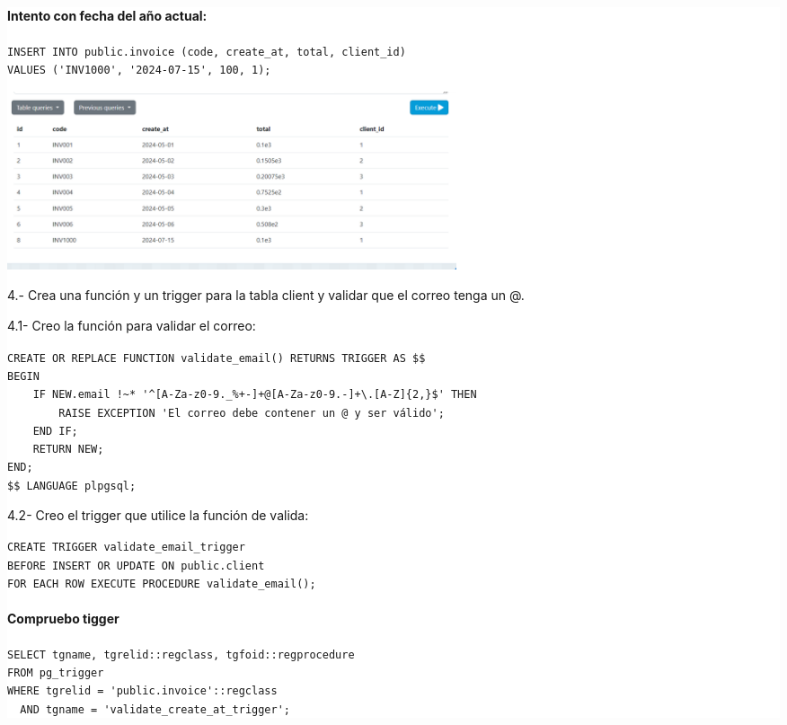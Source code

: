 #### Intento con fecha del año actual:
```
INSERT INTO public.invoice (code, create_at, total, client_id)
VALUES ('INV1000', '2024-07-15', 100, 1);

```
<img src = "Img/Captura de pantalla 2024-07-15 015133.png" width = "500">

4.- Crea una función y un trigger para la tabla client y validar que el correo tenga un @.

4.1- Creo la función para validar el correo:

```
CREATE OR REPLACE FUNCTION validate_email() RETURNS TRIGGER AS $$
BEGIN
    IF NEW.email !~* '^[A-Za-z0-9._%+-]+@[A-Za-z0-9.-]+\.[A-Z]{2,}$' THEN
        RAISE EXCEPTION 'El correo debe contener un @ y ser válido';
    END IF;
    RETURN NEW;
END;
$$ LANGUAGE plpgsql;

```

4.2- Creo el trigger que utilice la función de valida:

```
CREATE TRIGGER validate_email_trigger
BEFORE INSERT OR UPDATE ON public.client
FOR EACH ROW EXECUTE PROCEDURE validate_email();
```
#### Compruebo tigger
```
SELECT tgname, tgrelid::regclass, tgfoid::regprocedure
FROM pg_trigger
WHERE tgrelid = 'public.invoice'::regclass
  AND tgname = 'validate_create_at_trigger';

```